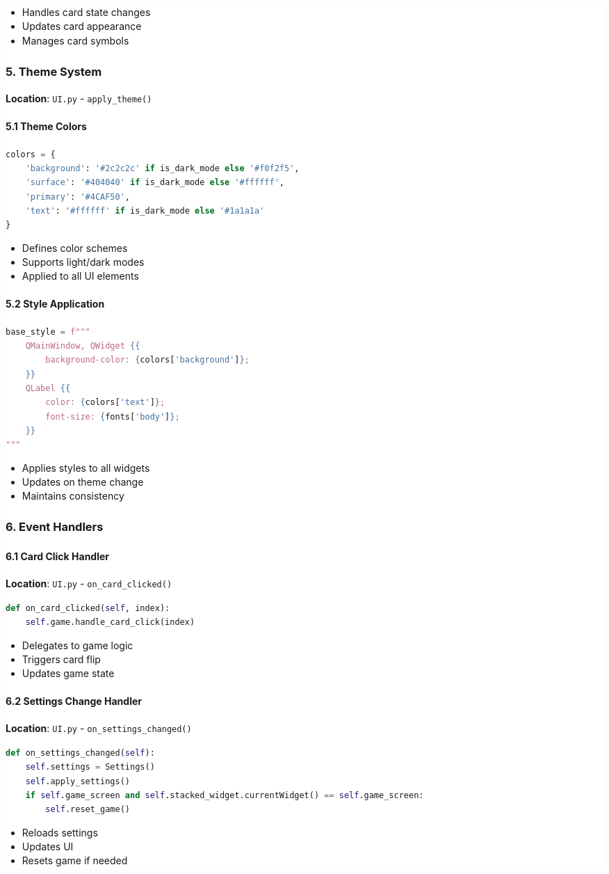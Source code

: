```python
```
- Handles card state changes
- Updates card appearance
- Manages card symbols

### 5. Theme System
**Location**: `UI.py` - `apply_theme()`

#### 5.1 Theme Colors
```python
colors = {
    'background': '#2c2c2c' if is_dark_mode else '#f0f2f5',
    'surface': '#404040' if is_dark_mode else '#ffffff',
    'primary': '#4CAF50',
    'text': '#ffffff' if is_dark_mode else '#1a1a1a'
}
```
- Defines color schemes
- Supports light/dark modes
- Applied to all UI elements

#### 5.2 Style Application
```python
base_style = f"""
    QMainWindow, QWidget {{
        background-color: {colors['background']};
    }}
    QLabel {{
        color: {colors['text']};
        font-size: {fonts['body']};
    }}
"""
```
- Applies styles to all widgets
- Updates on theme change
- Maintains consistency

### 6. Event Handlers

#### 6.1 Card Click Handler
**Location**: `UI.py` - `on_card_clicked()`
```python
def on_card_clicked(self, index):
    self.game.handle_card_click(index)
```
- Delegates to game logic
- Triggers card flip
- Updates game state

#### 6.2 Settings Change Handler
**Location**: `UI.py` - `on_settings_changed()`
```python
def on_settings_changed(self):
    self.settings = Settings()
    self.apply_settings()
    if self.game_screen and self.stacked_widget.currentWidget() == self.game_screen:
        self.reset_game()
```
- Reloads settings
- Updates UI
- Resets game if needed
